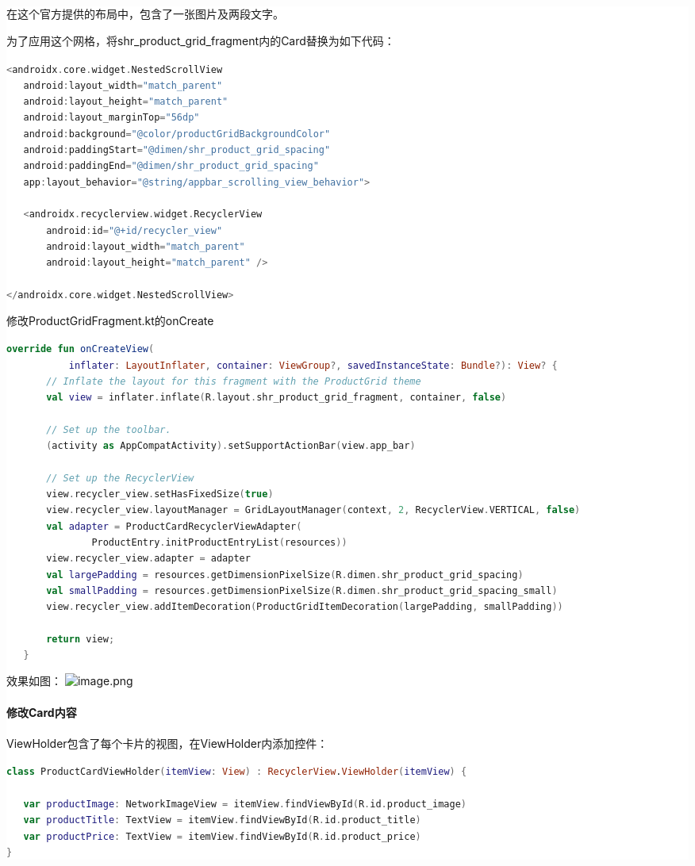 在这个官方提供的布局中，包含了一张图片及两段文字。

为了应用这个网格，将shr_product_grid_fragment内的Card替换为如下代码：
```kotlin
<androidx.core.widget.NestedScrollView
   android:layout_width="match_parent"
   android:layout_height="match_parent"
   android:layout_marginTop="56dp"
   android:background="@color/productGridBackgroundColor"
   android:paddingStart="@dimen/shr_product_grid_spacing"
   android:paddingEnd="@dimen/shr_product_grid_spacing"
   app:layout_behavior="@string/appbar_scrolling_view_behavior">

   <androidx.recyclerview.widget.RecyclerView
       android:id="@+id/recycler_view"
       android:layout_width="match_parent"
       android:layout_height="match_parent" />

</androidx.core.widget.NestedScrollView>
```

修改ProductGridFragment.kt的onCreate
```kotlin
override fun onCreateView(
           inflater: LayoutInflater, container: ViewGroup?, savedInstanceState: Bundle?): View? {
       // Inflate the layout for this fragment with the ProductGrid theme
       val view = inflater.inflate(R.layout.shr_product_grid_fragment, container, false)

       // Set up the toolbar.
       (activity as AppCompatActivity).setSupportActionBar(view.app_bar)

       // Set up the RecyclerView
       view.recycler_view.setHasFixedSize(true)
       view.recycler_view.layoutManager = GridLayoutManager(context, 2, RecyclerView.VERTICAL, false)
       val adapter = ProductCardRecyclerViewAdapter(
               ProductEntry.initProductEntryList(resources))
       view.recycler_view.adapter = adapter
       val largePadding = resources.getDimensionPixelSize(R.dimen.shr_product_grid_spacing)
       val smallPadding = resources.getDimensionPixelSize(R.dimen.shr_product_grid_spacing_small)
       view.recycler_view.addItemDecoration(ProductGridItemDecoration(largePadding, smallPadding))

       return view;
   }
```

效果如图：
![image.png](https://cdn.nlark.com/yuque/0/2020/png/736116/1582707285500-48a72dd8-7328-471b-a05a-0e6e283cb0cb.png#align=left&display=inline&height=742&name=image.png&originHeight=1484&originWidth=810&size=93155&status=done&style=none&width=405)

#### 修改Card内容
ViewHolder包含了每个卡片的视图，在ViewHolder内添加控件：
```kotlin
class ProductCardViewHolder(itemView: View) : RecyclerView.ViewHolder(itemView) {

   var productImage: NetworkImageView = itemView.findViewById(R.id.product_image)
   var productTitle: TextView = itemView.findViewById(R.id.product_title)
   var productPrice: TextView = itemView.findViewById(R.id.product_price)
}
```
